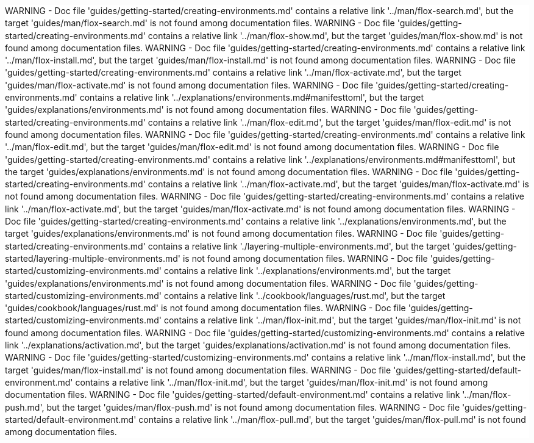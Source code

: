 WARNING -  Doc file 'guides/getting-started/creating-environments.md' contains a relative link '../man/flox-search.md', but the
           target 'guides/man/flox-search.md' is not found among documentation files.
WARNING -  Doc file 'guides/getting-started/creating-environments.md' contains a relative link '../man/flox-show.md', but the target
           'guides/man/flox-show.md' is not found among documentation files.
WARNING -  Doc file 'guides/getting-started/creating-environments.md' contains a relative link '../man/flox-install.md', but the
           target 'guides/man/flox-install.md' is not found among documentation files.
WARNING -  Doc file 'guides/getting-started/creating-environments.md' contains a relative link '../man/flox-activate.md', but the
           target 'guides/man/flox-activate.md' is not found among documentation files.
WARNING -  Doc file 'guides/getting-started/creating-environments.md' contains a relative link
           '../explanations/environments.md#manifesttoml', but the target 'guides/explanations/environments.md' is not found among
           documentation files.
WARNING -  Doc file 'guides/getting-started/creating-environments.md' contains a relative link '../man/flox-edit.md', but the target
           'guides/man/flox-edit.md' is not found among documentation files.
WARNING -  Doc file 'guides/getting-started/creating-environments.md' contains a relative link '../man/flox-edit.md', but the target
           'guides/man/flox-edit.md' is not found among documentation files.
WARNING -  Doc file 'guides/getting-started/creating-environments.md' contains a relative link
           '../explanations/environments.md#manifesttoml', but the target 'guides/explanations/environments.md' is not found among
           documentation files.
WARNING -  Doc file 'guides/getting-started/creating-environments.md' contains a relative link '../man/flox-activate.md', but the
           target 'guides/man/flox-activate.md' is not found among documentation files.
WARNING -  Doc file 'guides/getting-started/creating-environments.md' contains a relative link '../man/flox-activate.md', but the
           target 'guides/man/flox-activate.md' is not found among documentation files.
WARNING -  Doc file 'guides/getting-started/creating-environments.md' contains a relative link '../explanations/environments.md',
           but the target 'guides/explanations/environments.md' is not found among documentation files.
WARNING -  Doc file 'guides/getting-started/creating-environments.md' contains a relative link
           './layering-multiple-environments.md', but the target 'guides/getting-started/layering-multiple-environments.md' is not
           found among documentation files.
WARNING -  Doc file 'guides/getting-started/customizing-environments.md' contains a relative link '../explanations/environments.md',
           but the target 'guides/explanations/environments.md' is not found among documentation files.
WARNING -  Doc file 'guides/getting-started/customizing-environments.md' contains a relative link '../cookbook/languages/rust.md',
           but the target 'guides/cookbook/languages/rust.md' is not found among documentation files.
WARNING -  Doc file 'guides/getting-started/customizing-environments.md' contains a relative link '../man/flox-init.md', but the
           target 'guides/man/flox-init.md' is not found among documentation files.
WARNING -  Doc file 'guides/getting-started/customizing-environments.md' contains a relative link '../explanations/activation.md',
           but the target 'guides/explanations/activation.md' is not found among documentation files.
WARNING -  Doc file 'guides/getting-started/customizing-environments.md' contains a relative link '../man/flox-install.md', but the
           target 'guides/man/flox-install.md' is not found among documentation files.
WARNING -  Doc file 'guides/getting-started/default-environment.md' contains a relative link '../man/flox-init.md', but the target
           'guides/man/flox-init.md' is not found among documentation files.
WARNING -  Doc file 'guides/getting-started/default-environment.md' contains a relative link '../man/flox-push.md', but the target
           'guides/man/flox-push.md' is not found among documentation files.
WARNING -  Doc file 'guides/getting-started/default-environment.md' contains a relative link '../man/flox-pull.md', but the target
           'guides/man/flox-pull.md' is not found among documentation files.
